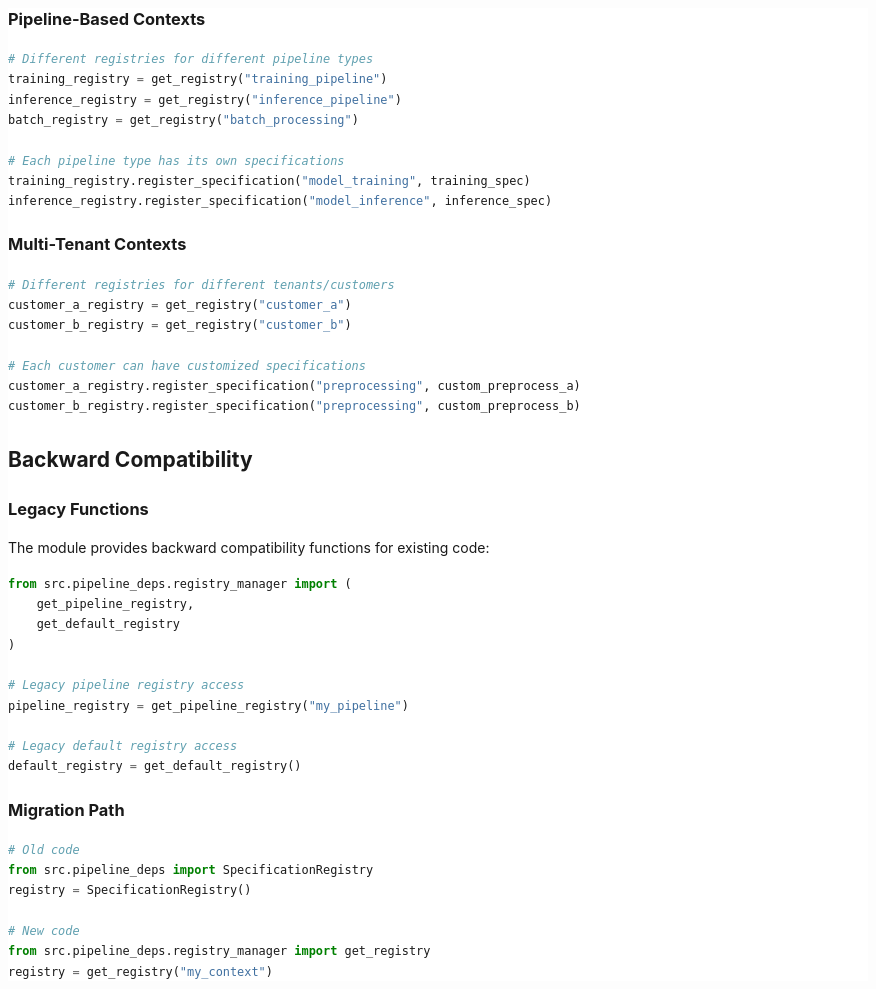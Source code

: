 ### Pipeline-Based Contexts
```python
# Different registries for different pipeline types
training_registry = get_registry("training_pipeline")
inference_registry = get_registry("inference_pipeline")
batch_registry = get_registry("batch_processing")

# Each pipeline type has its own specifications
training_registry.register_specification("model_training", training_spec)
inference_registry.register_specification("model_inference", inference_spec)
```

### Multi-Tenant Contexts
```python
# Different registries for different tenants/customers
customer_a_registry = get_registry("customer_a")
customer_b_registry = get_registry("customer_b")

# Each customer can have customized specifications
customer_a_registry.register_specification("preprocessing", custom_preprocess_a)
customer_b_registry.register_specification("preprocessing", custom_preprocess_b)
```

## Backward Compatibility

### Legacy Functions
The module provides backward compatibility functions for existing code:

```python
from src.pipeline_deps.registry_manager import (
    get_pipeline_registry,
    get_default_registry
)

# Legacy pipeline registry access
pipeline_registry = get_pipeline_registry("my_pipeline")

# Legacy default registry access
default_registry = get_default_registry()
```

### Migration Path
```python
# Old code
from src.pipeline_deps import SpecificationRegistry
registry = SpecificationRegistry()

# New code
from src.pipeline_deps.registry_manager import get_registry
registry = get_registry("my_context")
```
